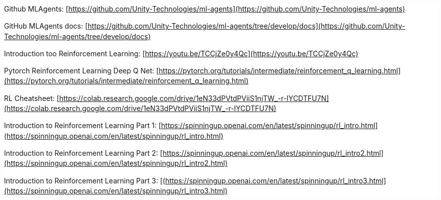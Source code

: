 Github MLAgents: [https://github.com/Unity-Technologies/ml-agents](https://github.com/Unity-Technologies/ml-agents)

GitHub MLAgents docs: [https://github.com/Unity-Technologies/ml-agents/tree/develop/docs](https://github.com/Unity-Technologies/ml-agents/tree/develop/docs)

Introduction too Reinforcement Learning: [https://youtu.be/TCCjZe0y4Qc](https://youtu.be/TCCjZe0y4Qc)

Pytorch Reinforcement Learning Deep Q Net: [https://pytorch.org/tutorials/intermediate/reinforcement_q_learning.html](https://pytorch.org/tutorials/intermediate/reinforcement_q_learning.html)

RL Cheatsheet: [https://colab.research.google.com/drive/1eN33dPVtdPViiS1njTW_-r-IYCDTFU7N](https://colab.research.google.com/drive/1eN33dPVtdPViiS1njTW_-r-IYCDTFU7N)

Introduction to Reinforcement Learning Part 1: [https://spinningup.openai.com/en/latest/spinningup/rl_intro.html](https://spinningup.openai.com/en/latest/spinningup/rl_intro.html)

Introduction to Reinforcement Learning Part 2: [https://spinningup.openai.com/en/latest/spinningup/rl_intro2.html](https://spinningup.openai.com/en/latest/spinningup/rl_intro2.html)

Introduction to Reinforcement Learning Part 3: [(https://spinningup.openai.com/en/latest/spinningup/rl_intro3.html](https://spinningup.openai.com/en/latest/spinningup/rl_intro3.html)